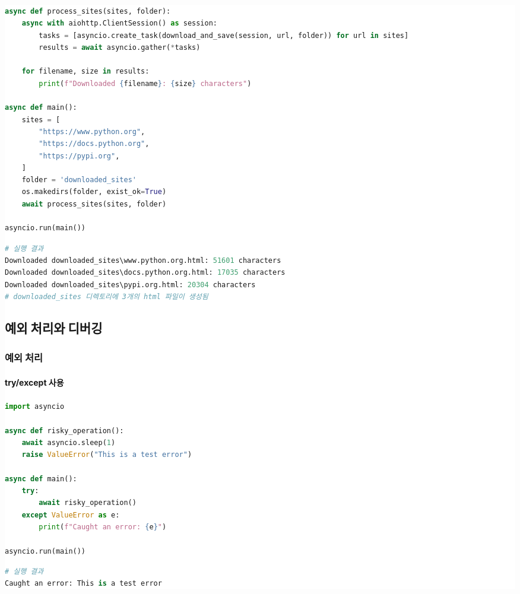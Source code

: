 ```python
async def process_sites(sites, folder):
    async with aiohttp.ClientSession() as session:
        tasks = [asyncio.create_task(download_and_save(session, url, folder)) for url in sites]
        results = await asyncio.gather(*tasks)
    
    for filename, size in results:
        print(f"Downloaded {filename}: {size} characters")

async def main():
    sites = [
        "https://www.python.org",
        "https://docs.python.org",
        "https://pypi.org",
    ]
    folder = 'downloaded_sites'
    os.makedirs(folder, exist_ok=True)
    await process_sites(sites, folder)

asyncio.run(main())
```

```python
# 실행 결과
Downloaded downloaded_sites\www.python.org.html: 51601 characters
Downloaded downloaded_sites\docs.python.org.html: 17035 characters
Downloaded downloaded_sites\pypi.org.html: 20304 characters
# downloaded_sites 디렉토리에 3개의 html 파일이 생성됨
```

## 예외 처리와 디버깅

### 예외 처리

#### try/except 사용

```python
import asyncio

async def risky_operation():
    await asyncio.sleep(1)
    raise ValueError("This is a test error")

async def main():
    try:
        await risky_operation()
    except ValueError as e:
        print(f"Caught an error: {e}")

asyncio.run(main())
```

```python
# 실행 결과
Caught an error: This is a test error
```
